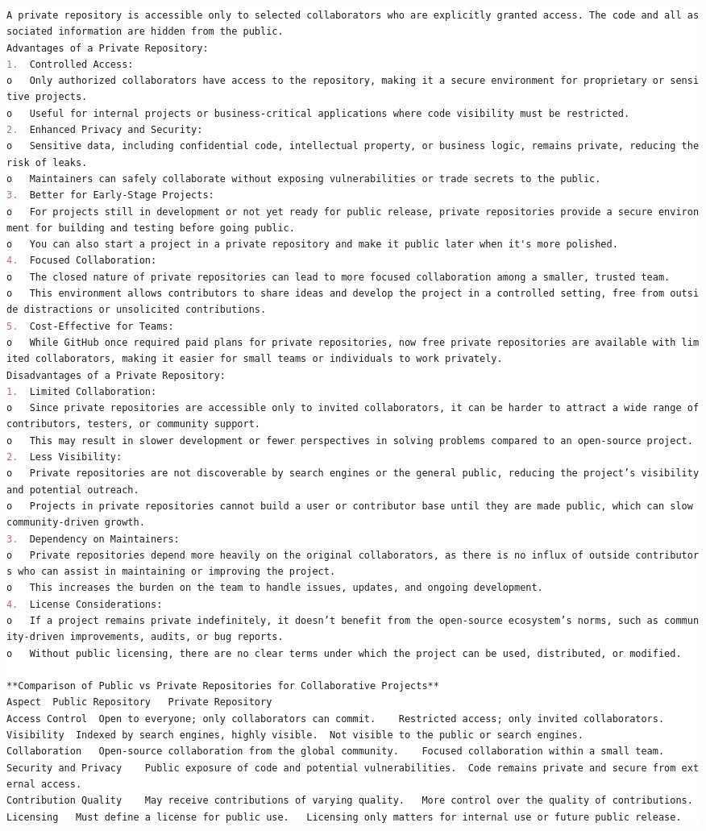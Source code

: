 ```markdown
A private repository is accessible only to selected collaborators who are explicitly granted access. The code and all associated information are hidden from the public.
Advantages of a Private Repository:
1.	Controlled Access:
o	Only authorized collaborators have access to the repository, making it a secure environment for proprietary or sensitive projects.
o	Useful for internal projects or business-critical applications where code visibility must be restricted.
2.	Enhanced Privacy and Security:
o	Sensitive data, including confidential code, intellectual property, or business logic, remains private, reducing the risk of leaks.
o	Maintainers can safely collaborate without exposing vulnerabilities or trade secrets to the public.
3.	Better for Early-Stage Projects:
o	For projects still in development or not yet ready for public release, private repositories provide a secure environment for building and testing before going public.
o	You can also start a project in a private repository and make it public later when it's more polished.
4.	Focused Collaboration:
o	The closed nature of private repositories can lead to more focused collaboration among a smaller, trusted team.
o	This environment allows contributors to share ideas and develop the project in a controlled setting, free from outside distractions or unsolicited contributions.
5.	Cost-Effective for Teams:
o	While GitHub once required paid plans for private repositories, now free private repositories are available with limited collaborators, making it easier for small teams or individuals to work privately.
Disadvantages of a Private Repository:
1.	Limited Collaboration:
o	Since private repositories are accessible only to invited collaborators, it can be harder to attract a wide range of contributors, testers, or community support.
o	This may result in slower development or fewer perspectives in solving problems compared to an open-source project.
2.	Less Visibility:
o	Private repositories are not discoverable by search engines or the general public, reducing the project’s visibility and potential outreach.
o	Projects in private repositories cannot build a user or contributor base until they are made public, which can slow community-driven growth.
3.	Dependency on Maintainers:
o	Private repositories depend more heavily on the original collaborators, as there is no influx of outside contributors who can assist in maintaining or improving the project.
o	This increases the burden on the team to handle issues, updates, and ongoing development.
4.	License Considerations:
o	If a project remains private indefinitely, it doesn’t benefit from the open-source ecosystem’s norms, such as community-driven improvements, audits, or bug reports.
o	Without public licensing, there are no clear terms under which the project can be used, distributed, or modified.

**Comparison of Public vs Private Repositories for Collaborative Projects**
Aspect	Public Repository	Private Repository
Access Control	Open to everyone; only collaborators can commit.	Restricted access; only invited collaborators.
Visibility	Indexed by search engines, highly visible.	Not visible to the public or search engines.
Collaboration	Open-source collaboration from the global community.	Focused collaboration within a small team.
Security and Privacy	Public exposure of code and potential vulnerabilities.	Code remains private and secure from external access.
Contribution Quality	May receive contributions of varying quality.	More control over the quality of contributions.
Licensing	Must define a license for public use.	Licensing only matters for internal use or future public release.
```